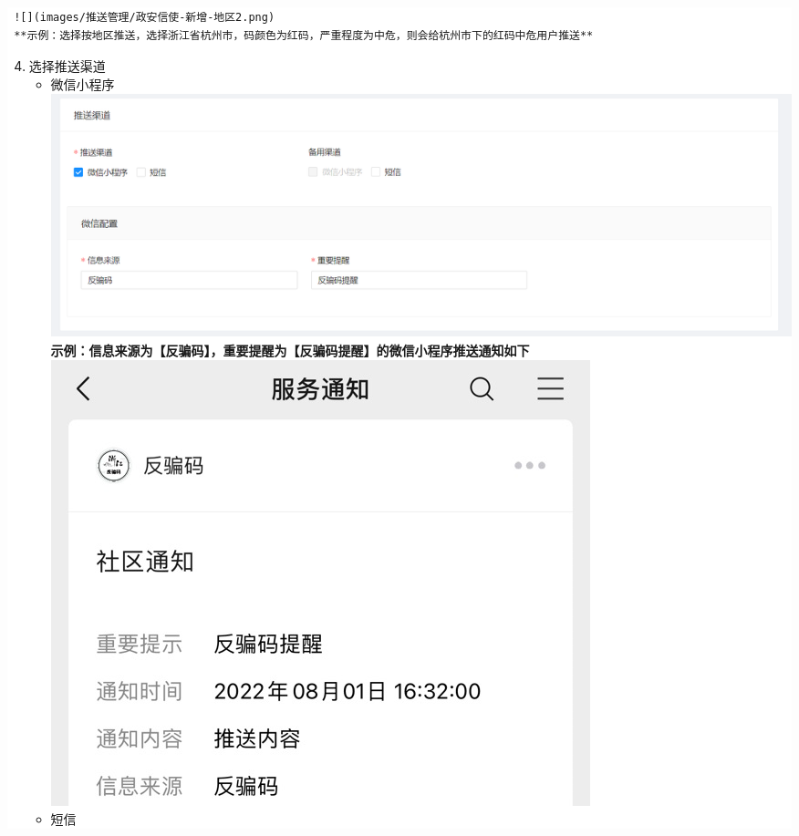     ![](images/推送管理/政安信使-新增-地区2.png)
     **示例：选择按地区推送，选择浙江省杭州市，码颜色为红码，严重程度为中危，则会给杭州市下的红码中危用户推送**

4. 选择推送渠道
   * 微信小程序
    ![](images/推送管理/政安信使-新增-推送渠道-小程序.png)
    **示例：信息来源为【反骗码】，重要提醒为【反骗码提醒】的微信小程序推送通知如下**
    ![](images/推送管理/政安信使-新增-推送渠道-小程序2.png)
   * 短信
